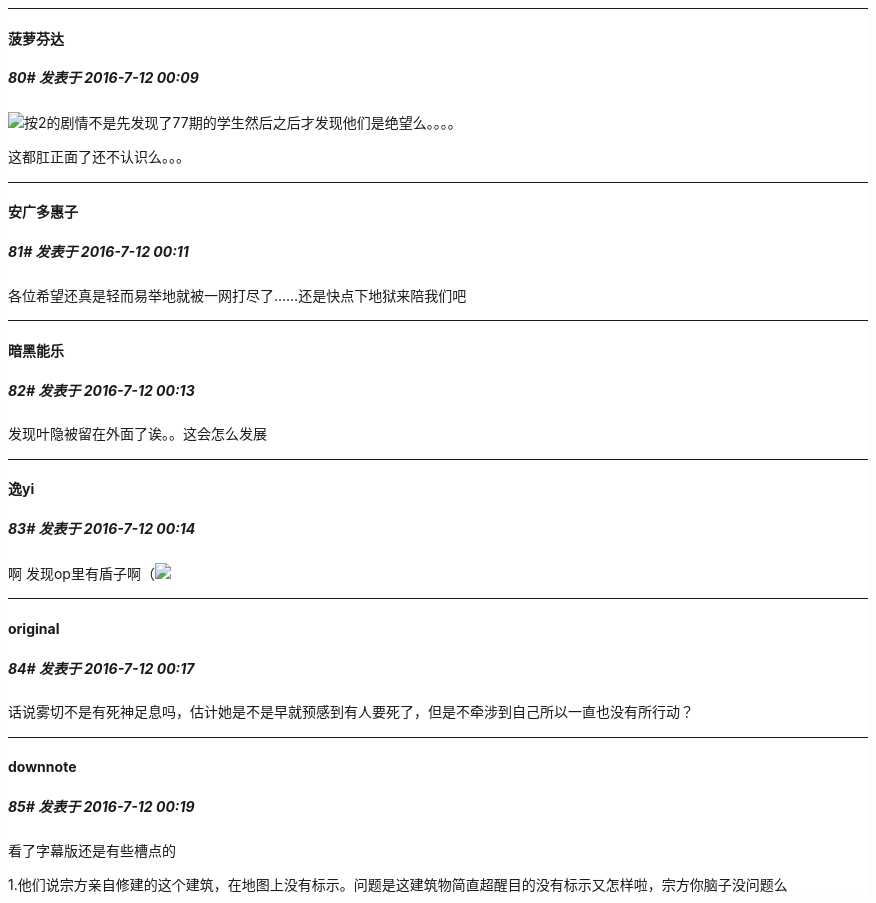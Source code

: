 
-----

####  菠萝芬达  
##### 80#       发表于 2016-7-12 00:09


<img src="https://static.saraba1st.com/image/smiley/face/54.gif" referrerpolicy="no-referrer">按2的剧情不是先发现了77期的学生然后之后才发现他们是绝望么。。。。


这都肛正面了还不认识么。。。


-----

####  安广多惠子  
##### 81#       发表于 2016-7-12 00:11


各位希望还真是轻而易举地就被一网打尽了……还是快点下地狱来陪我们吧


-----

####  暗黑能乐  
##### 82#       发表于 2016-7-12 00:13


发现叶隐被留在外面了诶。。这会怎么发展


-----

####  逸yi  
##### 83#       发表于 2016-7-12 00:14


啊 发现op里有盾子啊（<img src="https://static.saraba1st.com/image/smiley/face/161.jpg" referrerpolicy="no-referrer">


-----

####  original  
##### 84#       发表于 2016-7-12 00:17


话说雾切不是有死神足息吗，估计她是不是早就预感到有人要死了，但是不牵涉到自己所以一直也没有所行动？ 


-----

####  downnote  
##### 85#       发表于 2016-7-12 00:19


看了字幕版还是有些槽点的

1.他们说宗方亲自修建的这个建筑，在地图上没有标示。问题是这建筑物简直超醒目的没有标示又怎样啦，宗方你脑子没问题么
